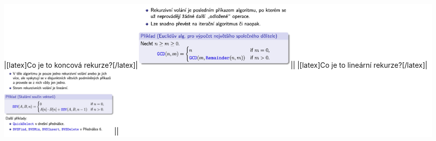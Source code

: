 |[latex]Co je to koncová rekurze?[/latex]|<img style="height:128px;width:auto;" src="media/paste-304b8d6d37290ef6dcbda0c006a58d2ec6376b6b.jpg">||
|[latex]Co je to lineární rekurze?[/latex]|<img style="height:128px;width:auto;" src="media/paste-6b0ee8326b90712dd50382e55ca1a6ed3e8ebbcf.jpg">||